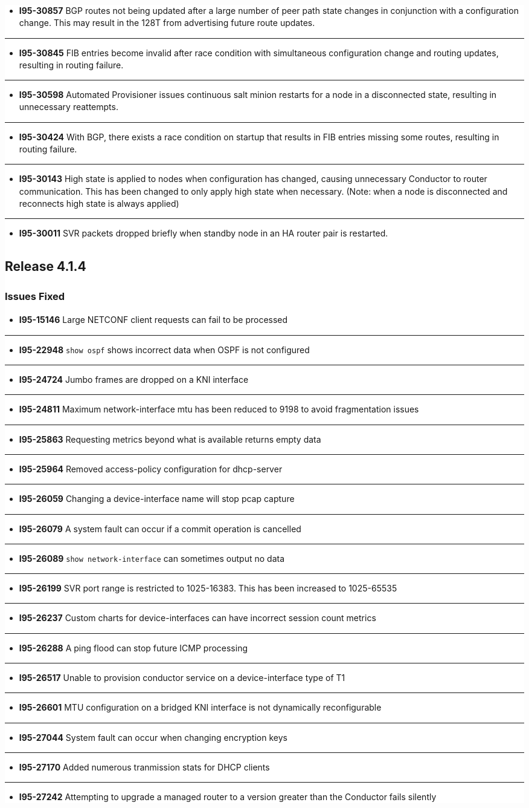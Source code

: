 - **I95-30857** BGP routes not being updated after a large number of peer path state changes in conjunction with a configuration change. This may result in the 128T from advertising future route updates.
------
- **I95-30845** FIB entries become invalid after race condition with simultaneous configuration change and routing updates, resulting in routing failure.
------
- **I95-30598** Automated Provisioner issues continuous salt minion restarts for a node in a disconnected state, resulting in unnecessary reattempts.
------
- **I95-30424** With BGP, there exists a race condition on startup that results in FIB entries missing some routes, resulting in routing failure.
------
- **I95-30143** High state is applied to nodes when configuration has changed, causing unnecessary Conductor to router communication.  This has been changed to only apply high state when necessary. (Note: when a node is disconnected and reconnects high state is always applied)
------
- **I95-30011** SVR packets dropped briefly when standby node in an HA router pair is restarted.


## Release 4.1.4

### Issues Fixed

- **I95-15146** Large NETCONF client requests can fail to be processed
------
- **I95-22948** `show ospf` shows incorrect data when OSPF is not configured
------
- **I95-24724** Jumbo frames are dropped on a KNI interface
------
- **I95-24811** Maximum network-interface mtu has been reduced to 9198 to avoid fragmentation issues
------
- **I95-25863** Requesting metrics beyond what is available returns empty data
------
- **I95-25964** Removed access-policy configuration for dhcp-server
------
- **I95-26059** Changing a device-interface name will stop pcap capture
------
- **I95-26079** A system fault can occur if a commit operation is cancelled
------
- **I95-26089** `show network-interface` can sometimes output no data
------
- **I95-26199** SVR port range is restricted to 1025-16383.  This has been increased to 1025-65535
------
- **I95-26237** Custom charts for device-interfaces can have incorrect session count metrics
------
- **I95-26288** A ping flood can stop future ICMP processing
------
- **I95-26517** Unable to provision conductor service on a device-interface type of T1
------
- **I95-26601** MTU configuration on a bridged KNI interface is not dynamically reconfigurable
------
- **I95-27044** System fault can occur when changing encryption keys
------
- **I95-27170** Added numerous tranmission stats for DHCP clients
------
- **I95-27242** Attempting to upgrade a managed router to a version greater than the Conductor fails silently